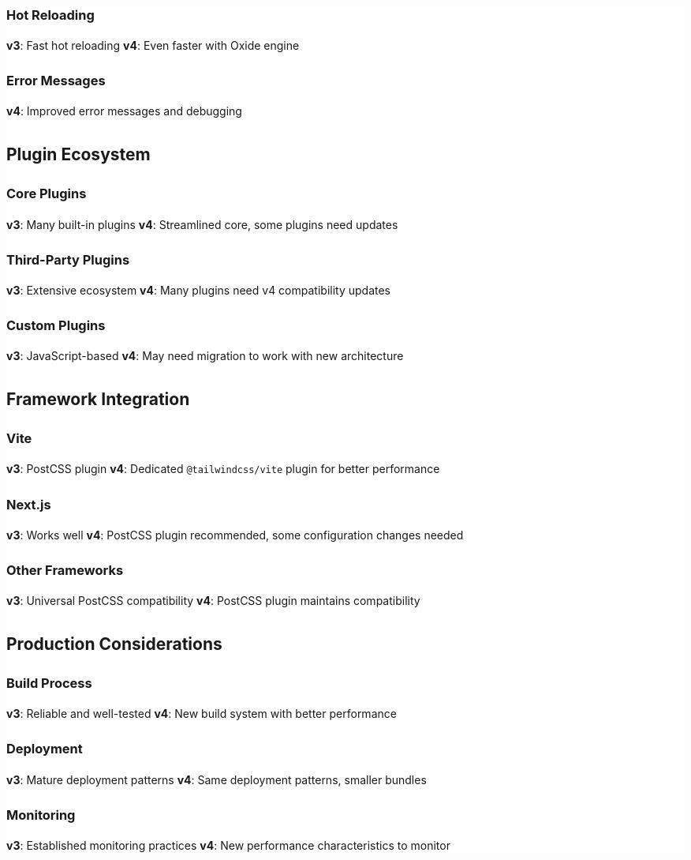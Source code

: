 ### Hot Reloading
**v3**: Fast hot reloading
**v4**: Even faster with Oxide engine

### Error Messages
**v4**: Improved error messages and debugging

## Plugin Ecosystem

### Core Plugins
**v3**: Many built-in plugins
**v4**: Streamlined core, some plugins need updates

### Third-Party Plugins
**v3**: Extensive ecosystem
**v4**: Many plugins need v4 compatibility updates

### Custom Plugins
**v3**: JavaScript-based
**v4**: May need migration to work with new architecture

## Framework Integration

### Vite
**v3**: PostCSS plugin
**v4**: Dedicated `@tailwindcss/vite` plugin for better performance

### Next.js
**v3**: Works well
**v4**: PostCSS plugin recommended, some configuration changes needed

### Other Frameworks
**v3**: Universal PostCSS compatibility
**v4**: PostCSS plugin maintains compatibility

## Production Considerations

### Build Process
**v3**: Reliable and well-tested
**v4**: New build system with better performance

### Deployment
**v3**: Mature deployment patterns
**v4**: Same deployment patterns, smaller bundles

### Monitoring
**v3**: Established monitoring practices
**v4**: New performance characteristics to monitor
